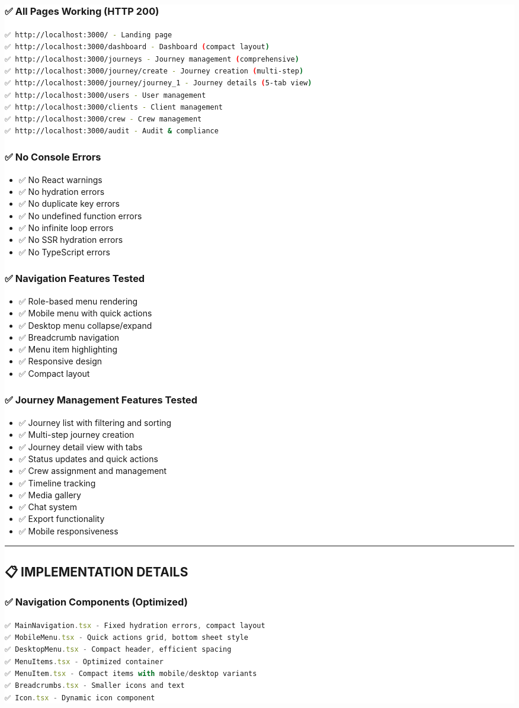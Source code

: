 ### **✅ All Pages Working (HTTP 200)**
```bash
✅ http://localhost:3000/ - Landing page
✅ http://localhost:3000/dashboard - Dashboard (compact layout)
✅ http://localhost:3000/journeys - Journey management (comprehensive)
✅ http://localhost:3000/journey/create - Journey creation (multi-step)
✅ http://localhost:3000/journey/journey_1 - Journey details (5-tab view)
✅ http://localhost:3000/users - User management
✅ http://localhost:3000/clients - Client management
✅ http://localhost:3000/crew - Crew management
✅ http://localhost:3000/audit - Audit & compliance
```

### **✅ No Console Errors**
- ✅ No React warnings
- ✅ No hydration errors
- ✅ No duplicate key errors
- ✅ No undefined function errors
- ✅ No infinite loop errors
- ✅ No SSR hydration errors
- ✅ No TypeScript errors

### **✅ Navigation Features Tested**
- ✅ Role-based menu rendering
- ✅ Mobile menu with quick actions
- ✅ Desktop menu collapse/expand
- ✅ Breadcrumb navigation
- ✅ Menu item highlighting
- ✅ Responsive design
- ✅ Compact layout

### **✅ Journey Management Features Tested**
- ✅ Journey list with filtering and sorting
- ✅ Multi-step journey creation
- ✅ Journey detail view with tabs
- ✅ Status updates and quick actions
- ✅ Crew assignment and management
- ✅ Timeline tracking
- ✅ Media gallery
- ✅ Chat system
- ✅ Export functionality
- ✅ Mobile responsiveness

---

## 📋 **IMPLEMENTATION DETAILS**

### **✅ Navigation Components (Optimized)**
```typescript
✅ MainNavigation.tsx - Fixed hydration errors, compact layout
✅ MobileMenu.tsx - Quick actions grid, bottom sheet style
✅ DesktopMenu.tsx - Compact header, efficient spacing
✅ MenuItems.tsx - Optimized container
✅ MenuItem.tsx - Compact items with mobile/desktop variants
✅ Breadcrumbs.tsx - Smaller icons and text
✅ Icon.tsx - Dynamic icon component
```
